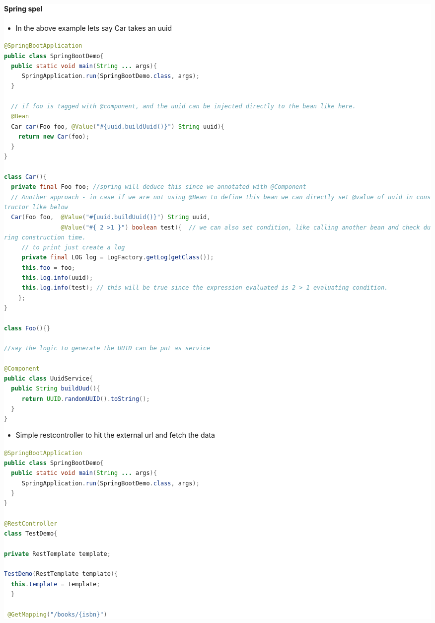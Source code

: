 #### Spring spel

- In the above example lets say Car takes an uuid

```java
@SpringBootApplication
public class SpringBootDemo{
  public static void main(String ... args){
     SpringApplication.run(SpringBootDemo.class, args); 
  }
  
  // if foo is tagged with @component, and the uuid can be injected directly to the bean like here.
  @Bean
  Car car(Foo foo, @Value("#{uuid.buildUuid()}") String uuid){ 
    return new Car(foo);
  } 
}

class Car(){
  private final Foo foo; //spring will deduce this since we annotated with @Component
  // Another approach - in case if we are not using @Bean to define this bean we can directly set @value of uuid in constructor like below
  Car(Foo foo,  @Value("#{uuid.buildUuid()}") String uuid,
                @Value("#{ 2 >1 }") boolean test){  // we can also set condition, like calling another bean and check during construction time.
     // to print just create a log
     private final LOG log = LogFactory.getLog(getClass());
     this.foo = foo;
     this.log.info(uuid);
     this.log.info(test); // this will be true since the expression evaluated is 2 > 1 evaluating condition.
    };
}

class Foo(){}

//say the logic to generate the UUID can be put as service

@Component
public class UuidService{
  public String buildUud(){
     return UUID.randomUUID().toString();
  }
}
```
- Simple restcontroller to hit the external url and fetch the data

```java
@SpringBootApplication
public class SpringBootDemo{
  public static void main(String ... args){
     SpringApplication.run(SpringBootDemo.class, args); 
  }
}

@RestController
class TestDemo{

private RestTemplate template;

TestDemo(RestTemplate template){
  this.template = template;
  }
  
 @GetMapping("/books/{isbn}")
```